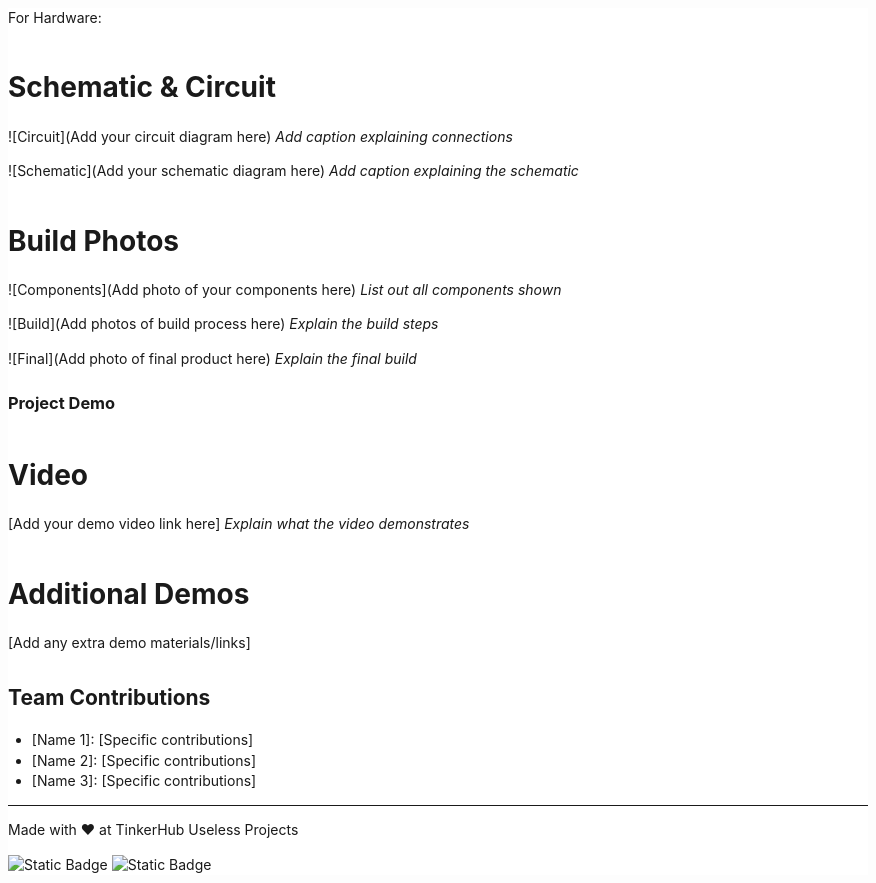For Hardware:

# Schematic & Circuit
![Circuit](Add your circuit diagram here)
*Add caption explaining connections*

![Schematic](Add your schematic diagram here)
*Add caption explaining the schematic*

# Build Photos
![Components](Add photo of your components here)
*List out all components shown*

![Build](Add photos of build process here)
*Explain the build steps*

![Final](Add photo of final product here)
*Explain the final build*

### Project Demo
# Video
[Add your demo video link here]
*Explain what the video demonstrates*

# Additional Demos
[Add any extra demo materials/links]

## Team Contributions
- [Name 1]: [Specific contributions]
- [Name 2]: [Specific contributions]
- [Name 3]: [Specific contributions]

---
Made with ❤️ at TinkerHub Useless Projects 

![Static Badge](https://img.shields.io/badge/TinkerHub-24?color=%23000000&link=https%3A%2F%2Fwww.tinkerhub.org%2F)
![Static Badge](https://img.shields.io/badge/UselessProject--24-24?link=https%3A%2F%2Fwww.tinkerhub.org%2Fevents%2FQ2Q1TQKX6Q%2FUseless%2520Projects)



